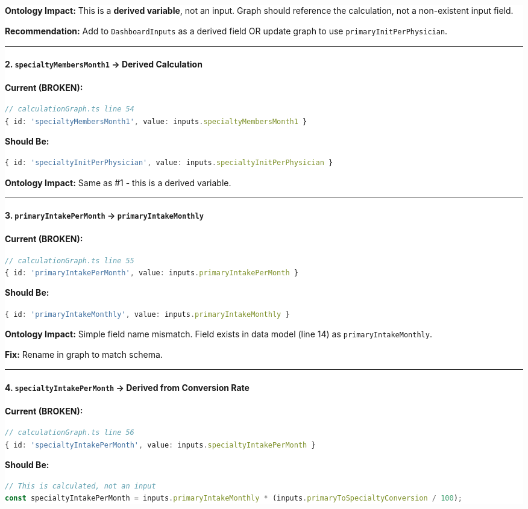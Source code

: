 **Ontology Impact:** This is a **derived variable**, not an input. Graph should reference the calculation, not a non-existent input field.

**Recommendation:** Add to `DashboardInputs` as a derived field OR update graph to use `primaryInitPerPhysician`.

---

#### 2. `specialtyMembersMonth1` → Derived Calculation

**Current (BROKEN):**
```typescript
// calculationGraph.ts line 54
{ id: 'specialtyMembersMonth1', value: inputs.specialtyMembersMonth1 }
```

**Should Be:**
```typescript
{ id: 'specialtyInitPerPhysician', value: inputs.specialtyInitPerPhysician }
```

**Ontology Impact:** Same as #1 - this is a derived variable.

---

#### 3. `primaryIntakePerMonth` → `primaryIntakeMonthly`

**Current (BROKEN):**
```typescript
// calculationGraph.ts line 55
{ id: 'primaryIntakePerMonth', value: inputs.primaryIntakePerMonth }
```

**Should Be:**
```typescript
{ id: 'primaryIntakeMonthly', value: inputs.primaryIntakeMonthly }
```

**Ontology Impact:** Simple field name mismatch. Field exists in data model (line 14) as `primaryIntakeMonthly`.

**Fix:** Rename in graph to match schema.

---

#### 4. `specialtyIntakePerMonth` → Derived from Conversion Rate

**Current (BROKEN):**
```typescript
// calculationGraph.ts line 56
{ id: 'specialtyIntakePerMonth', value: inputs.specialtyIntakePerMonth }
```

**Should Be:**
```typescript
// This is calculated, not an input
const specialtyIntakePerMonth = inputs.primaryIntakeMonthly * (inputs.primaryToSpecialtyConversion / 100);
```
